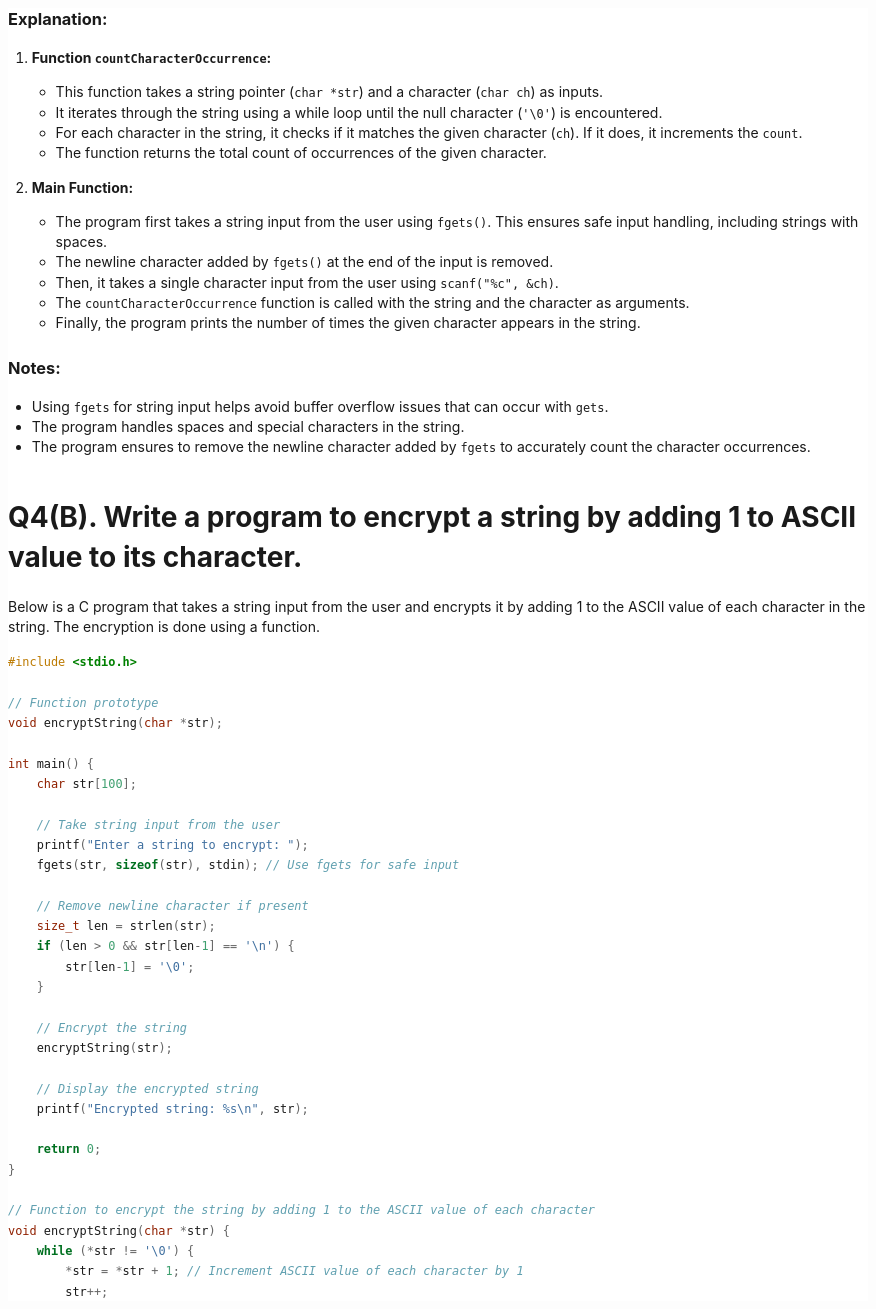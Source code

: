 ### Explanation:
1. **Function `countCharacterOccurrence`:** 
   - This function takes a string pointer (`char *str`) and a character (`char ch`) as inputs.
   - It iterates through the string using a while loop until the null character (`'\0'`) is encountered.
   - For each character in the string, it checks if it matches the given character (`ch`). If it does, it increments the `count`.
   - The function returns the total count of occurrences of the given character.

2. **Main Function:**
   - The program first takes a string input from the user using `fgets()`. This ensures safe input handling, including strings with spaces.
   - The newline character added by `fgets()` at the end of the input is removed.
   - Then, it takes a single character input from the user using `scanf("%c", &ch)`.
   - The `countCharacterOccurrence` function is called with the string and the character as arguments.
   - Finally, the program prints the number of times the given character appears in the string.

### Notes:
- Using `fgets` for string input helps avoid buffer overflow issues that can occur with `gets`.
- The program handles spaces and special characters in the string.
- The program ensures to remove the newline character added by `fgets` to accurately count the character occurrences.


# Q4(B). Write a program to encrypt a string by adding 1 to ASCII  value to its character.

Below is a C program that takes a string input from the user and encrypts it by adding 1 to the ASCII value of each character in the string. The encryption is done using a function.

```c
#include <stdio.h>

// Function prototype
void encryptString(char *str);

int main() {
    char str[100];
    
    // Take string input from the user
    printf("Enter a string to encrypt: ");
    fgets(str, sizeof(str), stdin); // Use fgets for safe input
    
    // Remove newline character if present
    size_t len = strlen(str);
    if (len > 0 && str[len-1] == '\n') {
        str[len-1] = '\0';
    }
    
    // Encrypt the string
    encryptString(str);
    
    // Display the encrypted string
    printf("Encrypted string: %s\n", str);
    
    return 0;
}

// Function to encrypt the string by adding 1 to the ASCII value of each character
void encryptString(char *str) {
    while (*str != '\0') {
        *str = *str + 1; // Increment ASCII value of each character by 1
        str++;
```